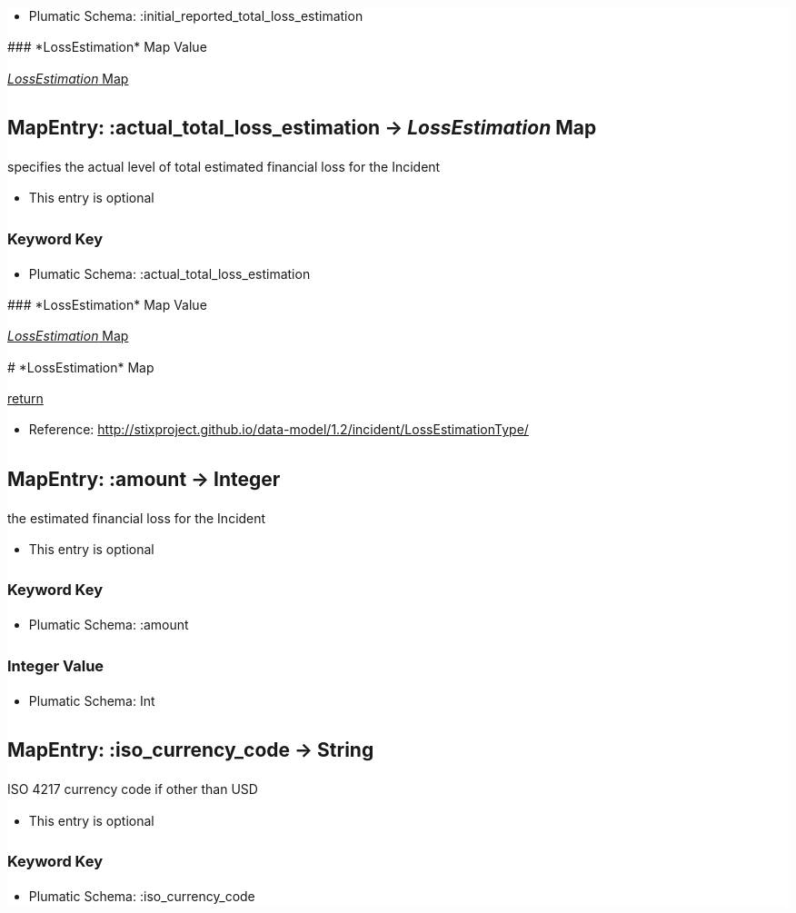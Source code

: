 * Plumatic Schema: :initial_reported_total_loss_estimation

<a name="map11-ref"/>
### *LossEstimation* Map Value

[*LossEstimation* Map](#map11)

## MapEntry: :actual_total_loss_estimation -> *LossEstimation* Map

specifies the actual level of total estimated financial loss for the Incident

* This entry is optional

### Keyword Key

* Plumatic Schema: :actual_total_loss_estimation

<a name="map12-ref"/>
### *LossEstimation* Map Value

[*LossEstimation* Map](#map12)

<a name="map12"/>
# *LossEstimation* Map

[return](#map12-ref)

* Reference: http://stixproject.github.io/data-model/1.2/incident/LossEstimationType/

## MapEntry: :amount -> Integer

the estimated financial loss for the Incident

* This entry is optional

### Keyword Key

* Plumatic Schema: :amount

### Integer Value

* Plumatic Schema: Int

## MapEntry: :iso_currency_code -> String

ISO 4217 currency code if other than USD

* This entry is optional

### Keyword Key

* Plumatic Schema: :iso_currency_code
